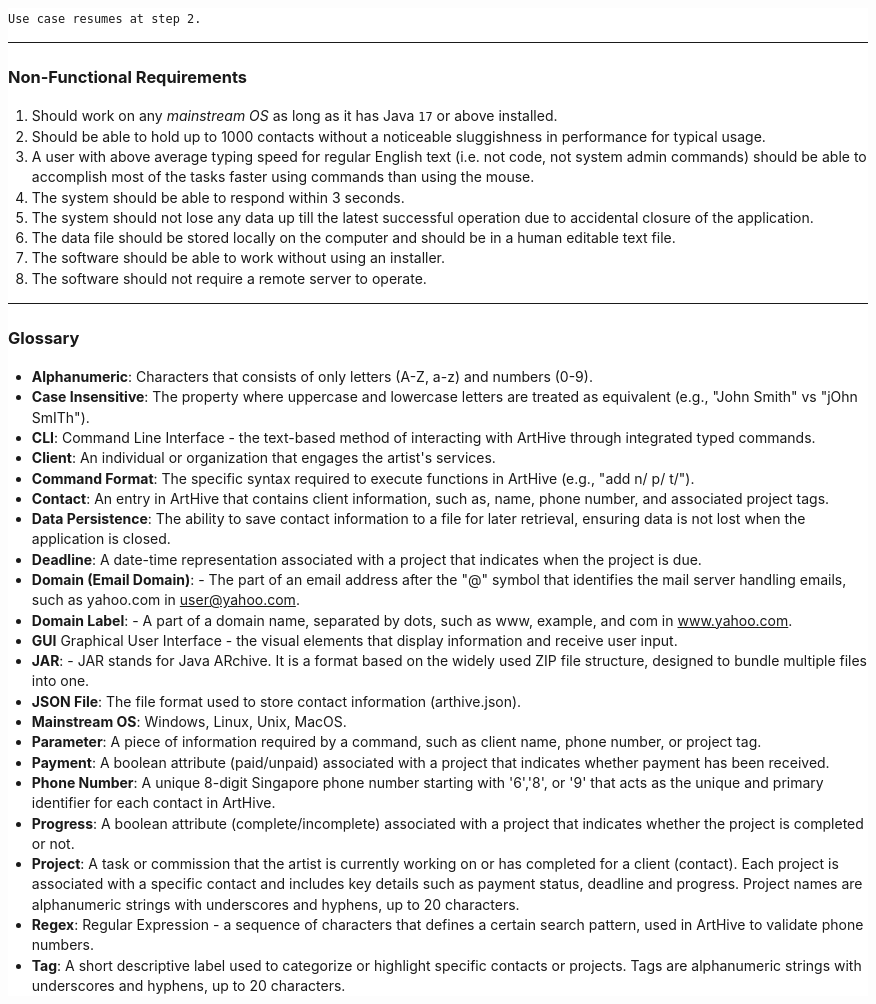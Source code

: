     Use case resumes at step 2.

---

### Non-Functional Requirements

1. Should work on any _mainstream OS_ as long as it has Java `17` or above installed.
2. Should be able to hold up to 1000 contacts without a noticeable sluggishness in performance for typical usage.
3. A user with above average typing speed for regular English text (i.e. not code, not system admin commands) should be able to accomplish most of the tasks faster using commands than using the mouse.
4. The system should be able to respond within 3 seconds.
5. The system should not lose any data up till the latest successful operation due to accidental closure of the application.
6. The data file should be stored locally on the computer and should be in a human editable text file.
7. The software should be able to work without using an installer.
8. The software should not require a remote server to operate.

---

### Glossary

* **Alphanumeric**: Characters that consists of only letters (A-Z, a-z) and numbers (0-9).
* **Case Insensitive**: The property where uppercase and lowercase letters are treated as equivalent (e.g., "John Smith" vs "jOhn SmITh").
* **CLI**: Command Line Interface - the text-based method of interacting with ArtHive through integrated typed commands.
* **Client**: An individual or organization that engages the artist's services.
* **Command Format**: The specific syntax required to execute functions in ArtHive (e.g., "add n/<Client Name> p/<Phone Number> t/<ProjectTag Name>").
* **Contact**: An entry in ArtHive that contains client information, such as, name, phone number, and associated project tags.
* **Data Persistence**: The ability to save contact information to a file for later retrieval, ensuring data is not lost when the application is closed.
* **Deadline**: A date-time representation associated with a project that indicates when the project is due.
* **Domain (Email Domain)**: - The part of an email address after the "@" symbol that identifies the mail server handling emails, such as yahoo.com in user@yahoo.com.
* **Domain Label**: - A part of a domain name, separated by dots, such as www, example, and com in www.yahoo.com.
* **GUI** Graphical User Interface - the visual elements that display information and receive user input.
* **JAR**: - JAR stands for Java ARchive. It is a format based on the widely used ZIP file structure, designed to bundle multiple files into one.
* **JSON File**: The file format used to store contact information (arthive.json).
* **Mainstream OS**: Windows, Linux, Unix, MacOS.
* **Parameter**: A piece of information required by a command, such as client name, phone number, or project tag.
* **Payment**: A boolean attribute (paid/unpaid) associated with a project that indicates whether payment has been received.
* **Phone Number**: A unique 8-digit Singapore phone number starting with '6','8', or '9' that acts as the unique and primary identifier for each contact in ArtHive.
* **Progress**: A boolean attribute (complete/incomplete) associated with a project that indicates whether the project is completed or not.
* **Project**: A task or commission that the artist is currently working on or has completed for a client (contact). Each project is associated with a specific contact and includes key details such as payment status, deadline and progress. Project names are alphanumeric strings with underscores and hyphens, up to 20 characters.
* **Regex**: Regular Expression - a sequence of characters that defines a certain search pattern, used in ArtHive to validate phone numbers.
* **Tag**: A short descriptive label used to categorize or highlight specific contacts or projects. Tags are alphanumeric strings with underscores and hyphens, up to 20 characters.